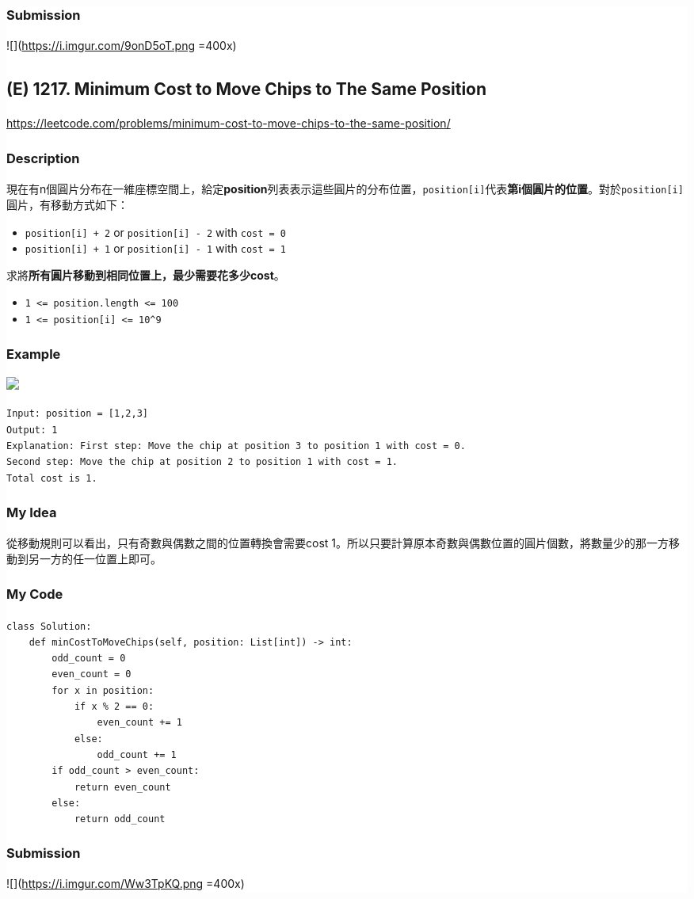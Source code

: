 ### Submission
![](https://i.imgur.com/9onD5oT.png =400x)

## (E) 1217. Minimum Cost to Move Chips to The Same Position
https://leetcode.com/problems/minimum-cost-to-move-chips-to-the-same-position/

### Description
現在有n個圓片分布在一維座標空間上，給定**position**列表表示這些圓片的分布位置，```position[i]```代表**第i個圓片的位置**。對於```position[i]```圓片，有移動方式如下：
- ```position[i] + 2``` or ```position[i] - 2``` with ```cost = 0```
- ```position[i] + 1``` or ```position[i] - 1``` with ```cost = 1```

求將**所有圓片移動到相同位置上，最少需要花多少cost**。
- ```1 <= position.length <= 100```
- ```1 <= position[i] <= 10^9```

### Example
![](https://i.imgur.com/SG4Wcxy.png)
```
Input: position = [1,2,3]
Output: 1
Explanation: First step: Move the chip at position 3 to position 1 with cost = 0.
Second step: Move the chip at position 2 to position 1 with cost = 1.
Total cost is 1.
```

### My Idea
從移動規則可以看出，只有奇數與偶數之間的位置轉換會需要cost 1。所以只要計算原本奇數與偶數位置的圓片個數，將數量少的那一方移動到另一方的任一位置上即可。

### My Code
```python=
class Solution:
    def minCostToMoveChips(self, position: List[int]) -> int:
        odd_count = 0
        even_count = 0
        for x in position:
            if x % 2 == 0:
                even_count += 1
            else:
                odd_count += 1
        if odd_count > even_count:
            return even_count
        else:
            return odd_count
```

### Submission
![](https://i.imgur.com/Ww3TpKQ.png =400x)
